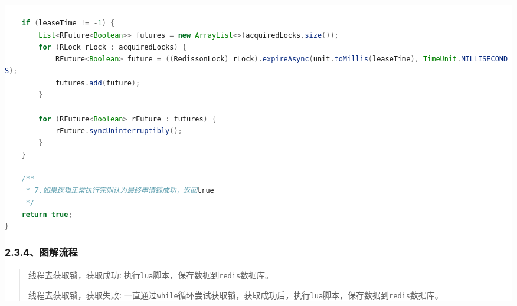 ```java

    if (leaseTime != -1) {
        List<RFuture<Boolean>> futures = new ArrayList<>(acquiredLocks.size());
        for (RLock rLock : acquiredLocks) {
            RFuture<Boolean> future = ((RedissonLock) rLock).expireAsync(unit.toMillis(leaseTime), TimeUnit.MILLISECONDS);
            futures.add(future);
        }

        for (RFuture<Boolean> rFuture : futures) {
            rFuture.syncUninterruptibly();
        }
    }

    /**
     * 7.如果逻辑正常执行完则认为最终申请锁成功，返回true
     */
    return true;
}

```



### 2.3.4、图解流程

> 线程去获取锁，获取成功: 执行`lua`脚本，保存数据到`redis`数据库。    
>
> 线程去获取锁，获取失败: 一直通过`while`循环尝试获取锁，获取成功后，执行`lua`脚本，保存数据到`redis`数据库。




